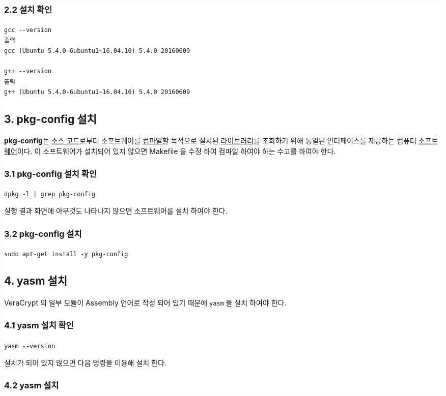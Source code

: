 ### 2.2 설치 확인

```
gcc --version
출력
gcc (Ubuntu 5.4.0-6ubuntu1~16.04.10) 5.4.0 20160609

g++ --version
출력
g++ (Ubuntu 5.4.0-6ubuntu1~16.04.10) 5.4.0 20160609

```



## 3. pkg-config 설치

**pkg-config**는 [소스 코드](https://ko.wikipedia.org/wiki/%EC%86%8C%EC%8A%A4_%EC%BD%94%EB%93%9C)로부터 소프트웨어를 [컴파일](https://ko.wikipedia.org/wiki/%EC%BB%B4%ED%8C%8C%EC%9D%BC)할 목적으로 설치된 [라이브러리](https://ko.wikipedia.org/wiki/%EB%9D%BC%EC%9D%B4%EB%B8%8C%EB%9F%AC%EB%A6%AC_(%EC%BB%B4%ED%93%A8%ED%8C%85))를 조회하기 위해 통일된 인터페이스를 제공하는 컴퓨터 [소프트웨어](https://ko.wikipedia.org/wiki/%EC%86%8C%ED%94%84%ED%8A%B8%EC%9B%A8%EC%96%B4)이다.  이 소프트웨어가 설치되어 있지 않으면 Makefile 을 수정 하여 컴파일 하여야 하는 수고를 하여야 한다.

### 3.1 pkg-config 설치 확인

```
dpkg -l | grep pkg-config
```

실행 결과 화면에 아무것도 나타나지 않으면 소프트웨어를 설치 하여야 한다.



### 3.2 pkg-config 설치

```
sudo apt-get install -y pkg-config
```



## 4. yasm 설치

VeraCrypt 의 일부 모듈이 Assembly 언어로 작성 되어 있기 때문에 `yasm` 을 설치 하여야 한다.

### 4.1 yasm 설치 확인

```
yasm --version
```

설치가 되어 있지 않으면 다음 명령을 이용해 설치 한다.



### 4.2 yasm 설치
